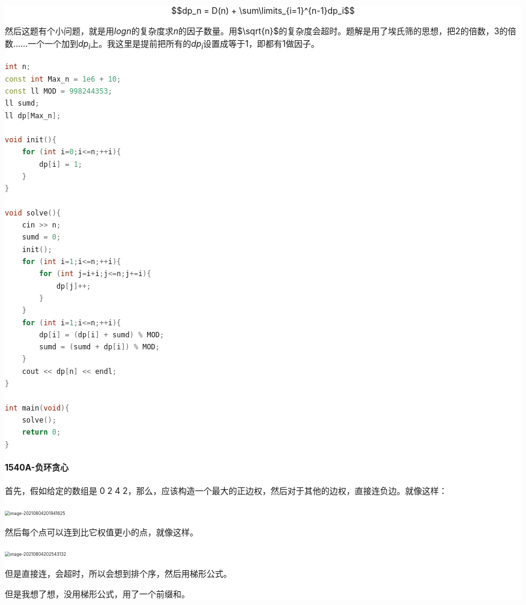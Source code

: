 $$dp_n = D(n) + \sum\limits_{i=1}^{n-1}dp_i$$

然后这题有个小问题，就是用$logn$​的复杂度求$n$​的因子数量。用$\sqrt{n}$​的复杂度会超时。题解是用了埃氏筛的思想，把2的倍数，3的倍数……一个一个加到$dp_i$​上。我这里是提前把所有的$dp_i$​设置成等于1，即都有1做因子。

```c++
int n;
const int Max_n = 1e6 + 10;
const ll MOD = 998244353;
ll sumd;
ll dp[Max_n];

void init(){
	for (int i=0;i<=n;++i){
		dp[i] = 1;
	}
}

void solve(){
	cin >> n;
	sumd = 0;
	init();
	for (int i=1;i<=n;++i){
		for (int j=i+i;j<=n;j+=i){
			dp[j]++;
		}
	}
	for (int i=1;i<=n;++i){
		dp[i] = (dp[i] + sumd) % MOD;
		sumd = (sumd + dp[i]) % MOD;
	}
	cout << dp[n] << endl;
}

int main(void){
	solve();
	return 0;
}
```

#### **1540A-负环贪心**

首先，假如给定的数组是 0 2 4 2，那么，应该构造一个最大的正边权，然后对于其他的边权，直接连负边。就像这样：

<img src="C:\Users\KZ\AppData\Roaming\Typora\typora-user-images\image-20210804201941625.png" alt="image-20210804201941625" style="zoom:50%;" />

然后每个点可以连到比它权值更小的点，就像这样。

<img src="C:\Users\KZ\AppData\Roaming\Typora\typora-user-images\image-20210804202543132.png" alt="image-20210804202543132" style="zoom:50%;" />

但是直接连，会超时，所以会想到排个序，然后用梯形公式。

但是我想了想，没用梯形公式，用了一个前缀和。
